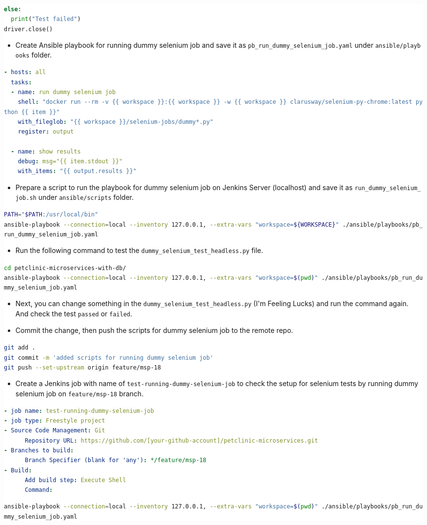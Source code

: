 ```python
else:
  print("Test failed")
driver.close()
```

- Create Ansible playbook for running dummy selenium job and save it as `pb_run_dummy_selenium_job.yaml` under `ansible/playbooks` folder.

```yaml
- hosts: all
  tasks:
  - name: run dummy selenium job
    shell: "docker run --rm -v {{ workspace }}:{{ workspace }} -w {{ workspace }} clarusway/selenium-py-chrome:latest python {{ item }}"
    with_fileglob: "{{ workspace }}/selenium-jobs/dummy*.py"
    register: output

  - name: show results
    debug: msg="{{ item.stdout }}"
    with_items: "{{ output.results }}"
```

- Prepare a script to run the playbook for dummy selenium job on Jenkins Server (localhost) and save it as `run_dummy_selenium_job.sh` under `ansible/scripts` folder.

```bash
PATH="$PATH:/usr/local/bin"
ansible-playbook --connection=local --inventory 127.0.0.1, --extra-vars "workspace=${WORKSPACE}" ./ansible/playbooks/pb_run_dummy_selenium_job.yaml
```

- Run the following command to test the `dummy_selenium_test_headless.py` file.

```bash
cd petclinic-microservices-with-db/
ansible-playbook --connection=local --inventory 127.0.0.1, --extra-vars "workspace=$(pwd)" ./ansible/playbooks/pb_run_dummy_selenium_job.yaml
```

- Next, you can change something in the `dummy_selenium_test_headless.py` (I'm Feeling Lucks) and run the command again. And check the test ``passed`` or ``failed``.

- Commit the change, then push the scripts for dummy selenium job to the remote repo.

```bash
git add .
git commit -m 'added scripts for running dummy selenium job'
git push --set-upstream origin feature/msp-18
```

- Create a Jenkins job with name of `test-running-dummy-selenium-job` to check the setup for selenium tests by running dummy selenium job on `feature/msp-18` branch.

```yml
- job name: test-running-dummy-selenium-job
- job type: Freestyle project
- Source Code Management: Git
      Repository URL: https://github.com/[your-github-account]/petclinic-microservices.git
- Branches to build:
      Branch Specifier (blank for 'any'): */feature/msp-18
- Build:
      Add build step: Execute Shell
      Command:
```
```bash
ansible-playbook --connection=local --inventory 127.0.0.1, --extra-vars "workspace=$(pwd)" ./ansible/playbooks/pb_run_dummy_selenium_job.yaml
```
